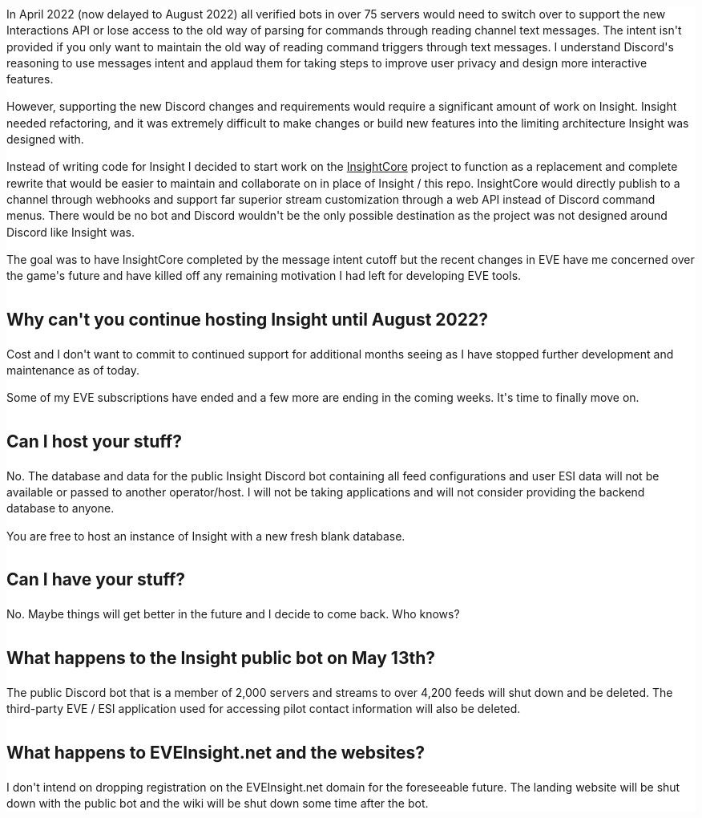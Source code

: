 In April 2022 (now delayed to August 2022) all verified bots in over 75 servers would need to switch over to support the new Interactions API or lose access to the old way of parsing for commands through reading channel text messages. 
The intent isn't provided if you only want to maintain the old way of reading command triggers through text messages.
I understand Discord's reasoning to use messages intent and applaud them for taking steps to improve user privacy and design more interactive features.

However, supporting the new Discord changes and requirements would require a significant amount of work on Insight. 
Insight needed refactoring, and it was extremely difficult to make changes or build new features into the limiting architecture Insight was designed with.


Instead of writing code for Insight I decided to start work on the [InsightCore](https://github.com/EVEInsight/InsightCore) project to function as a replacement and complete rewrite that would be easier to maintain and collaborate on in place of Insight / this repo.
InsightCore would directly publish to a channel through webhooks and support far superior stream customization through a web API instead of Discord command menus. 
There would be no bot and Discord wouldn't be the only possible destination as the project was not designed around Discord like Insight was.

The goal was to have InsightCore completed by the message intent cutoff but the recent changes in EVE have me concerned over the game's future and have killed off any remaining motivation I had left for developing EVE tools.

## Why can't you continue hosting Insight until August 2022?
Cost and I don't want to commit to continued support for additional months seeing as I have stopped further development and maintenance as of today.

Some of my EVE subscriptions have ended and a few more are ending in the coming weeks. It's time to finally move on.

## Can I host your stuff?
No. The database and data for the public Insight Discord bot containing all feed configurations and user ESI data will not be available or passed to another operator/host.
I will not be taking applications and will not consider providing the backend database to anyone.

You are free to host an instance of Insight with a new fresh blank database.

## Can I have your stuff?
No. Maybe things will get better in the future and I decide to come back. Who knows?

## What happens to the Insight public bot on May 13th?
The public Discord bot that is a member of 2,000 servers and streams to over 4,200 feeds will shut down and be deleted.
The third-party EVE / ESI application used for accessing pilot contact information will also be deleted. 

## What happens to EVEInsight.net and the websites?
I don't intend on dropping registration on the EVEInsight.net domain for the foreseeable future. 
The landing website will be shut down with the public bot and the wiki will be shut down some time after the bot.
